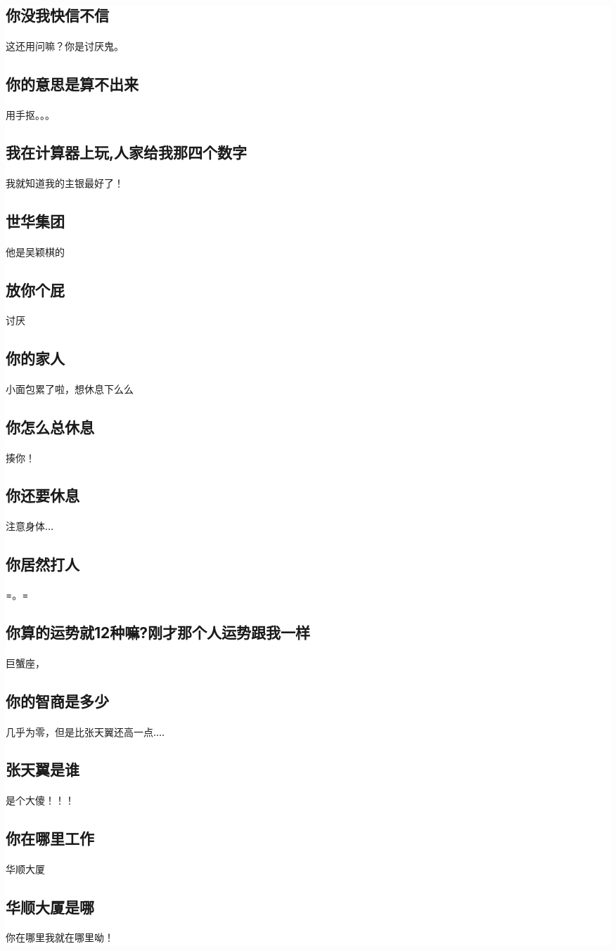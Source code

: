 ## 你没我快信不信
这还用问嘛？你是讨厌鬼。

## 你的意思是算不出来
用手抠。。。

## 我在计算器上玩,人家给我那四个数字
我就知道我的主银最好了！

## 世华集团
他是吴颖棋的

## 放你个屁
讨厌

## 你的家人
小面包累了啦，想休息下么么

## 你怎么总休息
揍你！

## 你还要休息
注意身体…

## 你居然打人
=。=

## 你算的运势就12种嘛?刚才那个人运势跟我一样
巨蟹座，

## 你的智商是多少
几乎为零，但是比张天翼还高一点....

## 张天翼是谁
是个大傻！！！

## 你在哪里工作
华顺大厦

## 华顺大厦是哪
你在哪里我就在哪里呦！
